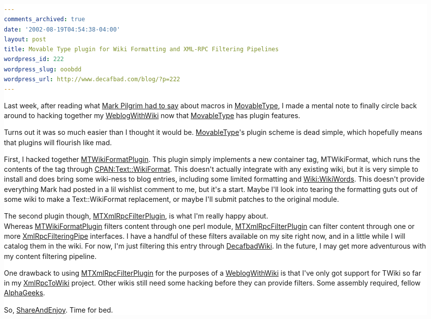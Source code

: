 ```yaml
---
comments_archived: true
date: '2002-08-19T04:54:38-04:00'
layout: post
title: Movable Type plugin for Wiki Formatting and XML-RPC Filtering Pipelines
wordpress_id: 222
wordpress_slug: ooobdd
wordpress_url: http://www.decafbad.com/blog/?p=222
---
```

<p><MTXMLRPCFilter url="http://www.decafbad.com/twiki/bin/twiki_xmlrpc.cgi"></p>
<p>Last week, after reading what <a href="http://diveintomark.org/archives/2002/08/15.html#better_living_through_regular_expressions">Mark Pilgrim had to say</a> about macros in <a href="http://www.decafbad.com/twiki/bin/view/Main/MovableType">MovableType</a>, I made a mental note to finally circle back around to hacking together my <a href="http://www.decafbad.com/twiki/bin/view/Main/WeblogWithWiki">WeblogWithWiki</a> now that <a href="http://www.decafbad.com/twiki/bin/view/Main/MovableType">MovableType</a> has plugin features.</p>
<p>Turns out it was so much easier than I thought it would be.  <a href="http://www.decafbad.com/twiki/bin/view/Main/MovableType">MovableType</a>'s plugin scheme is dead simple, which hopefully means that plugins will flourish like mad.</p>
<p>First, I hacked together <a href="http://www.decafbad.com/twiki/bin/view/Main/MTWikiFormatPlugin">MTWikiFormatPlugin</a>.  This plugin simply implements a new container tag, MTWikiFormat, which runs the contents of the tag through <a href="http://search.cpan.org/search?mode=all&amp;query=Text::WikiFormat" title="CPAN search for Text::WikiFormat">CPAN:Text::WikiFormat</a>.  This doesn't actually integrate with any existing wiki, but it is very simple to install and does bring some wiki-ness to blog entries, including some limited formatting and <a href="http://c2.com/cgi/wiki?WikiWords" title="'WikiWords' on the original 'WikiWikiWeb' site">Wiki:WikiWords</a>.  This doesn't provide everything Mark had posted in a lil wishlist comment to me, but it's a start.  Maybe I'll look into tearing the formatting guts out of some wiki to make a Text::WikiFormat replacement, or maybe I'll submit patches to the original module.</p>
<p>The second plugin though, <a href="http://www.decafbad.com/twiki/bin/view/Main/MTXmlRpcFilterPlugin">MTXmlRpcFilterPlugin</a>, is what I'm really happy about.  <br />
Whereas <a href="http://www.decafbad.com/twiki/bin/view/Main/MTWikiFormatPlugin">MTWikiFormatPlugin</a> filters content through one perl module, <a href="http://www.decafbad.com/twiki/bin/view/Main/MTXmlRpcFilterPlugin">MTXmlRpcFilterPlugin</a> can filter content through one or more <a href="http://www.decafbad.com/twiki/bin/view/Main/XmlRpcFilteringPipe">XmlRpcFilteringPipe</a> interfaces.  I have a handful of these filters available on my site right now, and in a little while I will catalog them in the wiki.  For now, I'm just filtering this entry through <a href="http://www.decafbad.com/twiki/bin/view/Main/DecafbadWiki">DecafbadWiki</a>.  In the future, I may get more adventurous with my content filtering pipeline.</p>
<p>One drawback to using <a href="http://www.decafbad.com/twiki/bin/view/Main/MTXmlRpcFilterPlugin">MTXmlRpcFilterPlugin</a> for the purposes of a <a href="http://www.decafbad.com/twiki/bin/view/Main/WeblogWithWiki">WeblogWithWiki</a> is that I've only got support for TWiki so far in my <a href="http://www.decafbad.com/twiki/bin/view/Main/XmlRpcToWiki">XmlRpcToWiki</a> project.  Other wikis still need some hacking before they can provide filters.  Some assembly required, fellow <a href="http://www.decafbad.com/twiki/bin/view/Main/AlphaGeek">AlphaGeeks</a>.</p>
<p>So, <a href="http://www.decafbad.com/twiki/bin/view/Main/ShareAndEnjoy">ShareAndEnjoy</a>.  Time for bed.</p>
<p></MTXMLRPCFilter></p>
